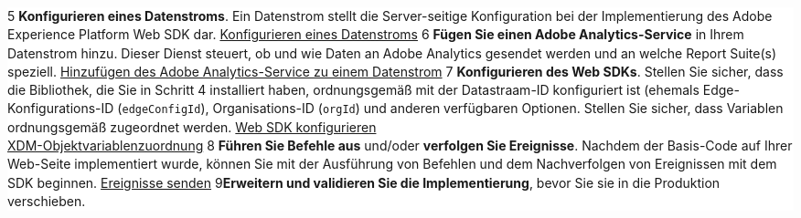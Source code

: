 <tr>
<td>5</td>
<td><b>Konfigurieren eines Datenstroms</b>. Ein Datenstrom stellt die Server-seitige Konfiguration bei der Implementierung des Adobe Experience Platform Web SDK dar.</td>
<td><a href="https://experienceleague.adobe.com/docs/experience-platform/edge/datastreams/configure.html?lang=de">Konfigurieren eines Datenstroms<a></td> 
</tr>

<td>6</td>
<td><b>Fügen Sie einen Adobe Analytics-Service</b> in Ihrem Datenstrom hinzu. Dieser Dienst steuert, ob und wie Daten an Adobe Analytics gesendet werden und an welche Report Suite(s) speziell.</td>
<td><a href="https://experienceleague.adobe.com/docs/experience-platform/edge/datastreams/configure.html#analytics">Hinzufügen des Adobe Analytics-Service zu einem Datenstrom</a></td>
</tr>

<tr>
<td>7</td>
<td><b>Konfigurieren des Web SDKs</b>. Stellen Sie sicher, dass die Bibliothek, die Sie in Schritt 4 installiert haben, ordnungsgemäß mit der Datastraam-ID konfiguriert ist (ehemals Edge-Konfigurations-ID (<code>edgeConfigId</code>), Organisations-ID (<code>orgId</code>) und anderen verfügbaren Optionen. Stellen Sie sicher, dass Variablen ordnungsgemäß zugeordnet werden. </td>
<td><a href="https://experienceleague.adobe.com/docs/experience-platform/web-sdk/commands/configure/overview.html">Web SDK konfigurieren</a><br/><a href="../xdm-var-mapping.md">XDM-Objektvariablenzuordnung</a></td>
</tr>

<tr>
<td>8</td>
<td><b>Führen Sie Befehle aus</b> und/oder <b>verfolgen Sie Ereignisse</b>. Nachdem der Basis-Code auf Ihrer Web-Seite implementiert wurde, können Sie mit der Ausführung von Befehlen und dem Nachverfolgen von Ereignissen mit dem SDK beginnen.
</td>
<td><a href="https://experienceleague.adobe.com/docs/experience-platform/web-sdk/commands/sendevent/overview.html">Ereignisse senden</a></td>
</tr>

<tr>
<td>9</td><td><b>Erweitern und validieren Sie die Implementierung</b>, bevor Sie sie in die Produktion verschieben.</td><td></td> 
</tr>
</table>
